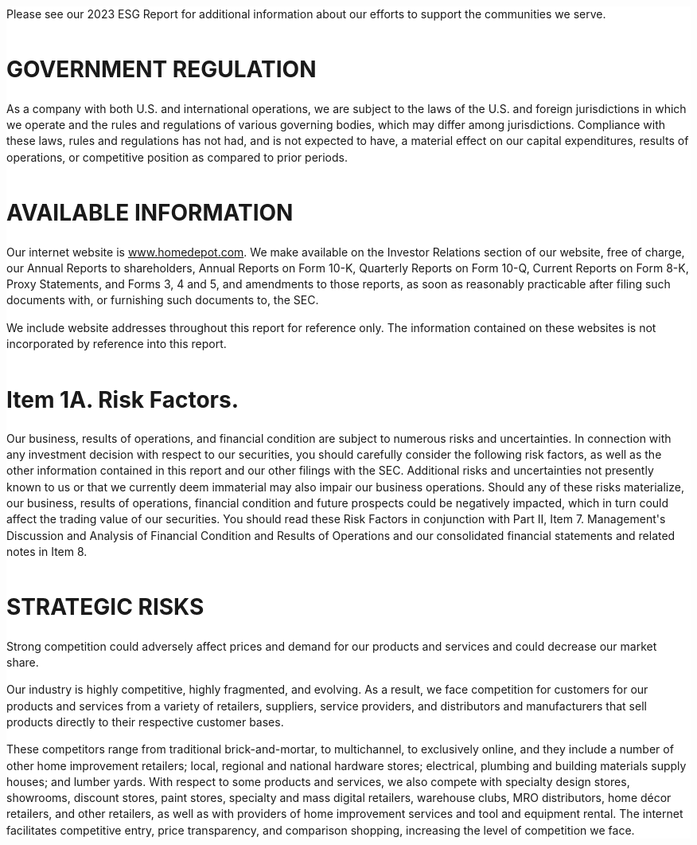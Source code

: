 Please see our 2023 ESG Report for additional information about our efforts to support the communities we serve.

# GOVERNMENT REGULATION

As a company with both U.S. and international operations, we are subject to the laws of the U.S. and foreign jurisdictions in which we operate and the rules and regulations of various governing bodies, which may differ among jurisdictions. Compliance with these laws, rules and regulations has not had, and is not expected to have, a material effect on our capital expenditures, results of operations, or competitive position as compared to prior periods.

# AVAILABLE INFORMATION

Our internet website is www.homedepot.com. We make available on the Investor Relations section of our website, free of charge, our Annual Reports to shareholders, Annual Reports on Form 10-K, Quarterly Reports on Form 10-Q, Current Reports on Form 8-K, Proxy Statements, and Forms 3, 4 and 5, and amendments to those reports, as soon as reasonably practicable after filing such documents with, or furnishing such documents to, the SEC.

We include website addresses throughout this report for reference only. The information contained on these websites is not incorporated by reference into this report.

# Item 1A. Risk Factors.

Our business, results of operations, and financial condition are subject to numerous risks and uncertainties. In connection with any investment decision with respect to our securities, you should carefully consider the following risk factors, as well as the other information contained in this report and our other filings with the SEC. Additional risks and uncertainties not presently known to us or that we currently deem immaterial may also impair our business operations. Should any of these risks materialize, our business, results of operations, financial condition and future prospects could be negatively impacted, which in turn could affect the trading value of our securities. You should read these Risk Factors in conjunction with Part II, Item 7. Management's Discussion and Analysis of Financial Condition and Results of Operations and our consolidated financial statements and related notes in Item 8.

# STRATEGIC RISKS

Strong competition could adversely affect prices and demand for our products and services and could decrease our market share.

Our industry is highly competitive, highly fragmented, and evolving. As a result, we face competition for customers for our products and services from a variety of retailers, suppliers, service providers, and distributors and manufacturers that sell products directly to their respective customer bases.

These competitors range from traditional brick-and-mortar, to multichannel, to exclusively online, and they include a number of other home improvement retailers; local, regional and national hardware stores; electrical, plumbing and building materials supply houses; and lumber yards. With respect to some products and services, we also compete with specialty design stores, showrooms, discount stores, paint stores, specialty and mass digital retailers, warehouse clubs, MRO distributors, home décor retailers, and other retailers, as well as with providers of home improvement services and tool and equipment rental. The internet facilitates competitive entry, price transparency, and comparison shopping, increasing the level of competition we face.
